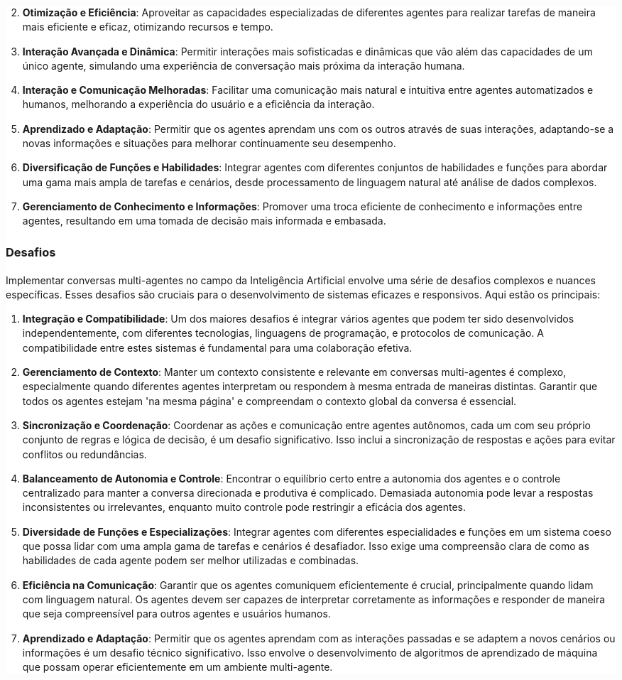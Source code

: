 2. **Otimização e Eficiência**: Aproveitar as capacidades especializadas de diferentes agentes para realizar tarefas de maneira mais eficiente e eficaz, otimizando recursos e tempo.

2. **Interação Avançada e Dinâmica**: Permitir interações mais sofisticadas e dinâmicas que vão além das capacidades de um único agente, simulando uma experiência de conversação mais próxima da interação humana.

3. **Interação e Comunicação Melhoradas**: Facilitar uma comunicação mais natural e intuitiva entre agentes automatizados e humanos, melhorando a experiência do usuário e a eficiência da interação.

4. **Aprendizado e Adaptação**: Permitir que os agentes aprendam uns com os outros através de suas interações, adaptando-se a novas informações e situações para melhorar continuamente seu desempenho.

5. **Diversificação de Funções e Habilidades**: Integrar agentes com diferentes conjuntos de habilidades e funções para abordar uma gama mais ampla de tarefas e cenários, desde processamento de linguagem natural até análise de dados complexos.

7. **Gerenciamento de Conhecimento e Informações**: Promover uma troca eficiente de conhecimento e informações entre agentes, resultando em uma tomada de decisão mais informada e embasada.

### Desafios

Implementar conversas multi-agentes no campo da Inteligência Artificial envolve uma série de desafios complexos e nuances específicas. Esses desafios são cruciais para o desenvolvimento de sistemas eficazes e responsivos. Aqui estão os principais:

1. **Integração e Compatibilidade**: Um dos maiores desafios é integrar vários agentes que podem ter sido desenvolvidos independentemente, com diferentes tecnologias, linguagens de programação, e protocolos de comunicação. A compatibilidade entre estes sistemas é fundamental para uma colaboração efetiva.

2. **Gerenciamento de Contexto**: Manter um contexto consistente e relevante em conversas multi-agentes é complexo, especialmente quando diferentes agentes interpretam ou respondem à mesma entrada de maneiras distintas. Garantir que todos os agentes estejam 'na mesma página' e compreendam o contexto global da conversa é essencial.

3. **Sincronização e Coordenação**: Coordenar as ações e comunicação entre agentes autônomos, cada um com seu próprio conjunto de regras e lógica de decisão, é um desafio significativo. Isso inclui a sincronização de respostas e ações para evitar conflitos ou redundâncias.

4. **Balanceamento de Autonomia e Controle**: Encontrar o equilíbrio certo entre a autonomia dos agentes e o controle centralizado para manter a conversa direcionada e produtiva é complicado. Demasiada autonomia pode levar a respostas inconsistentes ou irrelevantes, enquanto muito controle pode restringir a eficácia dos agentes.

5. **Diversidade de Funções e Especializações**: Integrar agentes com diferentes especialidades e funções em um sistema coeso que possa lidar com uma ampla gama de tarefas e cenários é desafiador. Isso exige uma compreensão clara de como as habilidades de cada agente podem ser melhor utilizadas e combinadas.

6. **Eficiência na Comunicação**: Garantir que os agentes comuniquem eficientemente é crucial, principalmente quando lidam com linguagem natural. Os agentes devem ser capazes de interpretar corretamente as informações e responder de maneira que seja compreensível para outros agentes e usuários humanos.

7. **Aprendizado e Adaptação**: Permitir que os agentes aprendam com as interações passadas e se adaptem a novos cenários ou informações é um desafio técnico significativo. Isso envolve o desenvolvimento de algoritmos de aprendizado de máquina que possam operar eficientemente em um ambiente multi-agente.
